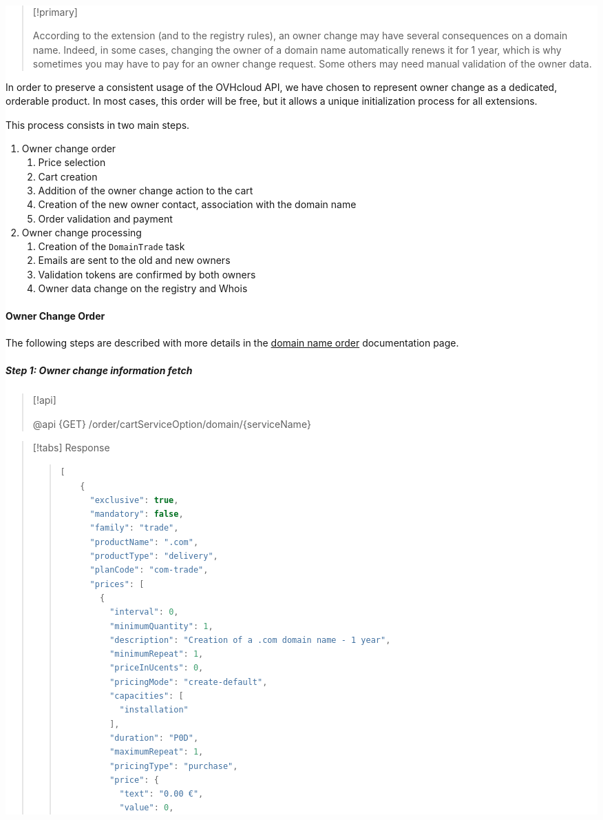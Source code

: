 > [!primary]
>
> According to the extension (and to the registry rules), an owner change may have several consequences on a domain name.
> Indeed, in some cases, changing the owner of a domain name automatically renews it for 1 year, which is why sometimes you may have to pay for an owner change request.
> Some others may need manual validation of the owner data.

In order to preserve a consistent usage of the OVHcloud API, we have chosen to represent owner change as a dedicated, orderable product.
In most cases, this order will be free, but it allows a unique initialization process for all extensions.

This process consists in two main steps.

1. Owner change order
    1. Price selection
    2. Cart creation
    3. Addition of the owner change action to the cart
    4. Creation of the new owner contact, association with the domain name
    5. Order validation and payment
2. Owner change processing
    1. Creation of the `DomainTrade` task
    2. Emails are sent to the old and new owners
    3. Validation tokens are confirmed by both owners
    4. Owner data change on the registry and Whois

#### Owner Change Order

The following steps are described with more details in the [domain name order](/pages/web/domains/api_domain_order) documentation page.

##### Step 1: Owner change information fetch

> [!api]
>
> @api {GET} /order/cartServiceOption/domain/{serviceName}


> [!tabs]
> Response
>> ```javascript
>> [
>>     {
>>       "exclusive": true,
>>       "mandatory": false,
>>       "family": "trade",
>>       "productName": ".com",
>>       "productType": "delivery",
>>       "planCode": "com-trade",
>>       "prices": [
>>         {
>>           "interval": 0,
>>           "minimumQuantity": 1,
>>           "description": "Creation of a .com domain name - 1 year",
>>           "minimumRepeat": 1,
>>           "priceInUcents": 0,
>>           "pricingMode": "create-default",
>>           "capacities": [
>>             "installation"
>>           ],
>>           "duration": "P0D",
>>           "maximumRepeat": 1,
>>           "pricingType": "purchase",
>>           "price": {
>>             "text": "0.00 €",
>>             "value": 0,